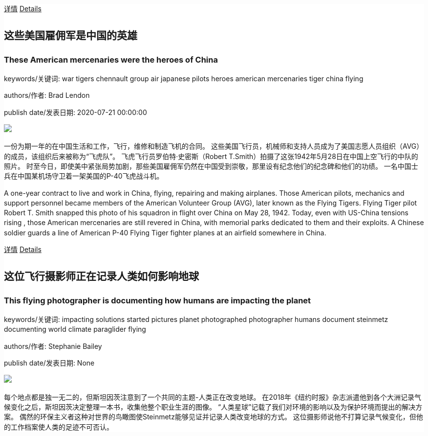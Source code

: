 [详情](A%20same-sex%20penguin%20couple%20became%20first-time%20moms%20at%20Spanish%20aquarium_zh.md) [Details](A%20same-sex%20penguin%20couple%20became%20first-time%20moms%20at%20Spanish%20aquarium.md)


## 这些美国雇佣军是中国的英雄

### These American mercenaries were the heroes of China

keywords/关键词: war tigers chennault group air japanese pilots heroes american mercenaries tiger china flying

authors/作者: Brad Lendon

publish date/发表日期: 2020-07-21 00:00:00

![](https://cdn.cnn.com/cnnnext/dam/assets/160920082943-flying-tigers-p-40-warhawk-us-archives-super-tease.jpg)

一份为期一年的在中国生活和工作，飞行，维修和制造飞机的合同。
这些美国飞行员，机械师和支持人员成为了美国志愿人员组织（AVG）的成员，该组织后来被称为“飞虎队”。
飞虎飞行员罗伯特·史密斯（Robert T.Smith）拍摄了这张1942年5月28日在中国上空飞行的中队的照片。
时至今日，即使美中紧张局势加剧，那些美国雇佣军仍然在中国受到崇敬，那里设有纪念他们的纪念碑和他们的功绩。
一名中国士兵在中国某机场守卫着一架美国的P-40飞虎战斗机。

A one-year contract to live and work in China, flying, repairing and making airplanes.
Those American pilots, mechanics and support personnel became members of the American Volunteer Group (AVG), later known as the Flying Tigers.
Flying Tiger pilot Robert T. Smith snapped this photo of his squadron in flight over China on May 28, 1942.
Today, even with US-China tensions rising , those American mercenaries are still revered in China, with memorial parks dedicated to them and their exploits.
A Chinese soldier guards a line of American P-40 Flying Tiger fighter planes at an airfield somewhere in China.

[详情](These%20American%20mercenaries%20were%20the%20heroes%20of%20China_zh.md) [Details](These%20American%20mercenaries%20were%20the%20heroes%20of%20China.md)


## 这位飞行摄影师正在记录人类如何影响地球

### This flying photographer is documenting how humans are impacting the planet

keywords/关键词: impacting solutions started pictures planet photographed photographer humans document steinmetz documenting world climate paraglider flying

authors/作者: Stephanie Bailey

publish date/发表日期: None

![](https://cdn.cnn.com/cnnnext/dam/assets/150527092926-cnnphotos-george-steinmetz-headshot-super-169.jpg)

每个地点都是独一无二的，但斯坦因茨注意到了一个共同的主题-人类正在改变地球。
在2018年《纽约时报》杂志派遣他到各个大洲记录气候变化之后，斯坦因茨决定整理一本书，收集他整个职业生涯的图像。
“人类星球”记载了我们对环境的影响以及为保护环境而提出的解决方案。
偶然的环保主义者这种对世界的鸟瞰图使Steinmetz能够见证并记录人类改变地球的方式。
这位摄影师说他不打算记录气候变化，但他的工作档案使人类的足迹不可否认。
